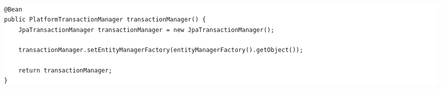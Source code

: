 ```
@Bean
public PlatformTransactionManager transactionManager() {
    JpaTransactionManager transactionManager = new JpaTransactionManager();

    transactionManager.setEntityManagerFactory(entityManagerFactory().getObject());

    return transactionManager;
}
